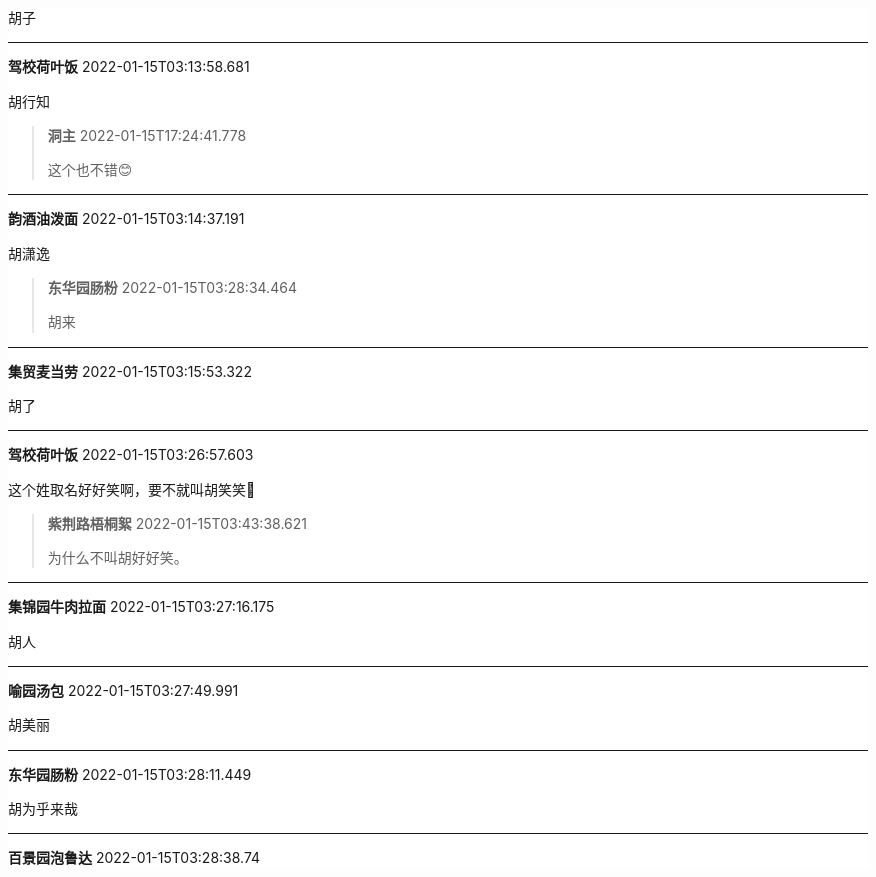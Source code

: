胡子

---

**驾校荷叶饭** 2022-01-15T03:13:58.681

胡行知

> **洞主** 2022-01-15T17:24:41.778
> 
> 这个也不错😊


---

**韵酒油泼面** 2022-01-15T03:14:37.191

胡潇逸

> **东华园肠粉** 2022-01-15T03:28:34.464
> 
> 胡来


---

**集贸麦当劳** 2022-01-15T03:15:53.322

胡了

---

**驾校荷叶饭** 2022-01-15T03:26:57.603

这个姓取名好好笑啊，要不就叫胡笑笑🤭

> **紫荆路梧桐絮** 2022-01-15T03:43:38.621
> 
> 为什么不叫胡好好笑。


---

**集锦园牛肉拉面** 2022-01-15T03:27:16.175

胡人

---

**喻园汤包** 2022-01-15T03:27:49.991

胡美丽

---

**东华园肠粉** 2022-01-15T03:28:11.449

胡为乎来哉

---

**百景园泡鲁达** 2022-01-15T03:28:38.74
